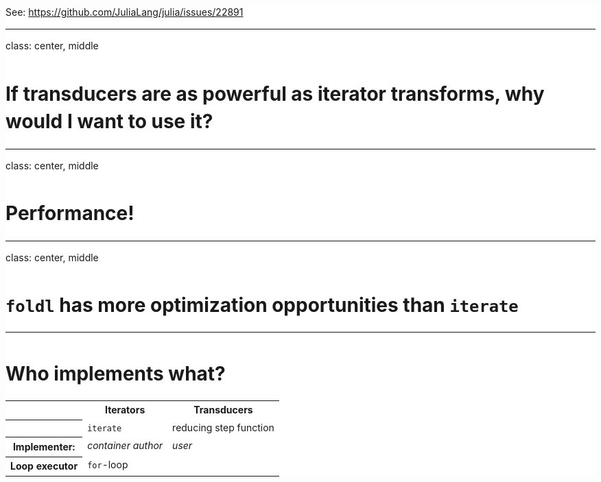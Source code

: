 See: https://github.com/JuliaLang/julia/issues/22891

---

class: center, middle

# If transducers are as powerful as iterator transforms, why would I want to use it?

---

class: center, middle

# Performance!

---

class: center, middle

# `foldl` has more optimization opportunities than `iterate`

---


# Who implements what?

<table class="mytable">
  <tr>
    <th></th>
    <th>Iterators</th>
    <th>Transducers</th>
  </tr>
  <tr class="implementee-row">
    <th>
    </th>
    <td>
      <code>iterate</code>
    </td>
    <td>
      reducing step function
    </td>
  </tr>
  <tr class="implementer-row">
    <th>
      Implementer:
    </th>
    <td>
      <i>container author</i>
    </td>
    <td>
      <i>user</i>
    </td>
  </tr>
  <tr class="implementee-row">
    <th>
      Loop executor
    </th>
    <td>
      <code>for</code>-loop
    </td>
    <td>